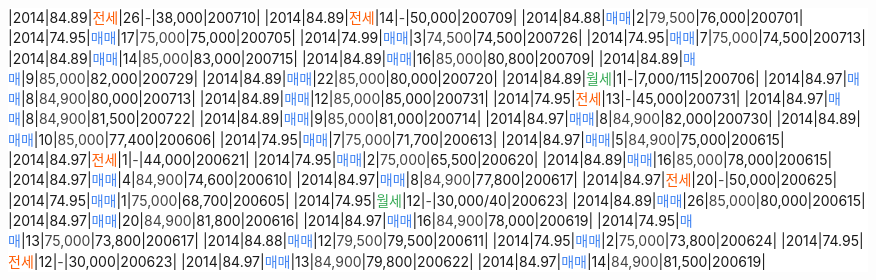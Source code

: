 |2014|84.89|<span style="color:#ff5a00">전세</span>|26|<span style="color:#444444">-</span>|38,000|200710|
|2014|84.89|<span style="color:#ff5a00">전세</span>|14|<span style="color:#444444">-</span>|50,000|200709|
|2014|84.88|<span style="color:#4285f3">매매</span>|2|<span style="color:#444444">79,500</span>|76,000|200701|
|2014|74.95|<span style="color:#4285f3">매매</span>|17|<span style="color:#444444">75,000</span>|75,000|200705|
|2014|74.99|<span style="color:#4285f3">매매</span>|3|<span style="color:#444444">74,500</span>|74,500|200726|
|2014|74.95|<span style="color:#4285f3">매매</span>|7|<span style="color:#444444">75,000</span>|74,500|200713|
|2014|84.89|<span style="color:#4285f3">매매</span>|14|<span style="color:#444444">85,000</span>|83,000|200715|
|2014|84.89|<span style="color:#4285f3">매매</span>|16|<span style="color:#444444">85,000</span>|80,800|200709|
|2014|84.89|<span style="color:#4285f3">매매</span>|9|<span style="color:#444444">85,000</span>|82,000|200729|
|2014|84.89|<span style="color:#4285f3">매매</span>|22|<span style="color:#444444">85,000</span>|80,000|200720|
|2014|84.89|<span style="color:#34a853">월세</span>|1|<span style="color:#444444">-</span>|7,000/115|200706|
|2014|84.97|<span style="color:#4285f3">매매</span>|8|<span style="color:#444444">84,900</span>|80,000|200713|
|2014|84.89|<span style="color:#4285f3">매매</span>|12|<span style="color:#444444">85,000</span>|85,000|200731|
|2014|74.95|<span style="color:#ff5a00">전세</span>|13|<span style="color:#444444">-</span>|45,000|200731|
|2014|84.97|<span style="color:#4285f3">매매</span>|8|<span style="color:#444444">84,900</span>|81,500|200722|
|2014|84.89|<span style="color:#4285f3">매매</span>|9|<span style="color:#444444">85,000</span>|81,000|200714|
|2014|84.97|<span style="color:#4285f3">매매</span>|8|<span style="color:#444444">84,900</span>|82,000|200730|
|2014|84.89|<span style="color:#4285f3">매매</span>|10|<span style="color:#444444">85,000</span>|77,400|200606|
|2014|74.95|<span style="color:#4285f3">매매</span>|7|<span style="color:#444444">75,000</span>|71,700|200613|
|2014|84.97|<span style="color:#4285f3">매매</span>|5|<span style="color:#444444">84,900</span>|75,000|200615|
|2014|84.97|<span style="color:#ff5a00">전세</span>|1|<span style="color:#444444">-</span>|44,000|200621|
|2014|74.95|<span style="color:#4285f3">매매</span>|2|<span style="color:#444444">75,000</span>|65,500|200620|
|2014|84.89|<span style="color:#4285f3">매매</span>|16|<span style="color:#444444">85,000</span>|78,000|200615|
|2014|84.97|<span style="color:#4285f3">매매</span>|4|<span style="color:#444444">84,900</span>|74,600|200610|
|2014|84.97|<span style="color:#4285f3">매매</span>|8|<span style="color:#444444">84,900</span>|77,800|200617|
|2014|84.97|<span style="color:#ff5a00">전세</span>|20|<span style="color:#444444">-</span>|50,000|200625|
|2014|74.95|<span style="color:#4285f3">매매</span>|1|<span style="color:#444444">75,000</span>|68,700|200605|
|2014|74.95|<span style="color:#34a853">월세</span>|12|<span style="color:#444444">-</span>|30,000/40|200623|
|2014|84.89|<span style="color:#4285f3">매매</span>|26|<span style="color:#444444">85,000</span>|80,000|200615|
|2014|84.97|<span style="color:#4285f3">매매</span>|20|<span style="color:#444444">84,900</span>|81,800|200616|
|2014|84.97|<span style="color:#4285f3">매매</span>|16|<span style="color:#444444">84,900</span>|78,000|200619|
|2014|74.95|<span style="color:#4285f3">매매</span>|13|<span style="color:#444444">75,000</span>|73,800|200617|
|2014|84.88|<span style="color:#4285f3">매매</span>|12|<span style="color:#444444">79,500</span>|79,500|200611|
|2014|74.95|<span style="color:#4285f3">매매</span>|2|<span style="color:#444444">75,000</span>|73,800|200624|
|2014|74.95|<span style="color:#ff5a00">전세</span>|12|<span style="color:#444444">-</span>|30,000|200623|
|2014|84.97|<span style="color:#4285f3">매매</span>|13|<span style="color:#444444">84,900</span>|79,800|200622|
|2014|84.97|<span style="color:#4285f3">매매</span>|14|<span style="color:#444444">84,900</span>|81,500|200619|